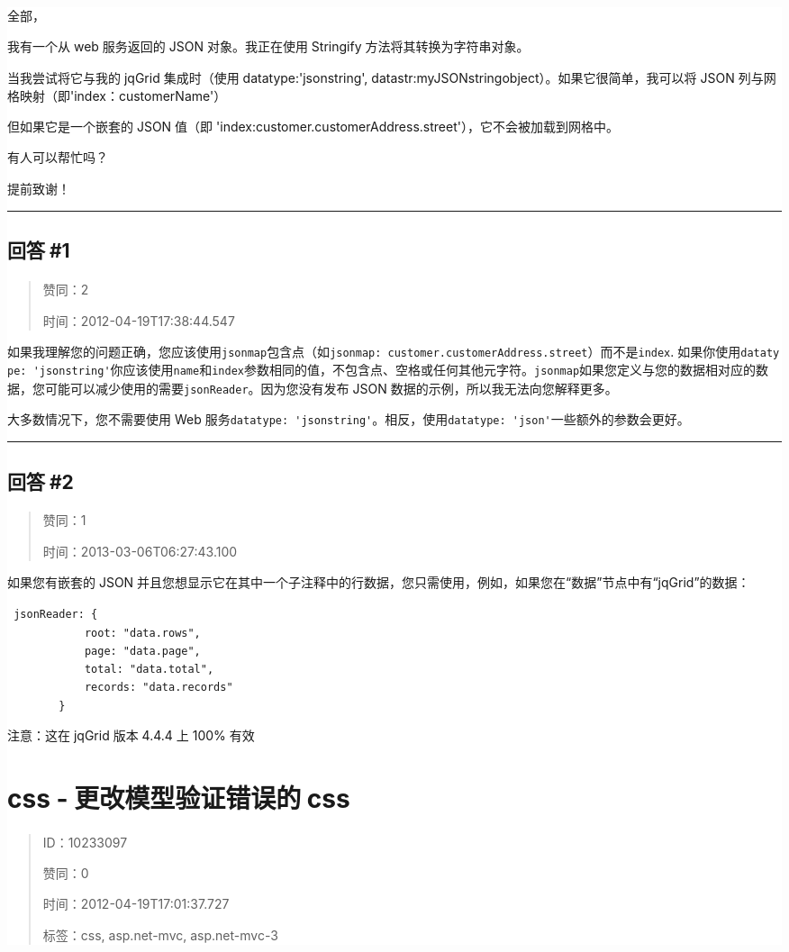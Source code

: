 全部，

我有一个从 web 服务返回的 JSON 对象。我正在使用 Stringify 方法将其转换为字符串对象。

当我尝试将它与我的 jqGrid 集成时（使用 datatype:'jsonstring', datastr:myJSONstringobject）。如果它很简单，我可以将 JSON 列与网格映射（即'index：customerName'）

但如果它是一个嵌套的 JSON 值（即 'index:customer.customerAddress.street'），它不会被加载到网格中。

有人可以帮忙吗？

提前致谢！

* * *

## 回答 #1

> 赞同：2
> 
> 时间：2012-04-19T17:38:44.547

如果我理解您的问题正确，您应该使用`jsonmap`包含点（如`jsonmap: customer.customerAddress.street`）而不是`index`. 如果你使用`datatype: 'jsonstring'`你应该使用`name`和`index`参数相同的值，不包含点、空格或任何其他元字符。`jsonmap`如果您定义与您的数据相对应的数据，您可能可以减少使用的需要`jsonReader`。因为您没有发布 JSON 数据的示例，所以我无法向您解释更多。

大多数情况下，您不需要使用 Web 服务`datatype: 'jsonstring'`。相反，使用`datatype: 'json'`一些额外的参数会更好。

* * *

## 回答 #2

> 赞同：1
> 
> 时间：2013-03-06T06:27:43.100

如果您有嵌套的 JSON 并且您想显示它在其中一个子注释中的行数据，您只需使用，例如，如果您在“数据”节点中有“jqGrid”的数据：

```
 jsonReader: {
            root: "data.rows",
            page: "data.page",
            total: "data.total",
            records: "data.records"
        } 
```

注意：这在 jqGrid 版本 4.4.4 上 100% 有效

# css - 更改模型验证错误的 css

> ID：10233097
> 
> 赞同：0
> 
> 时间：2012-04-19T17:01:37.727
> 
> 标签：css, asp.net-mvc, asp.net-mvc-3
